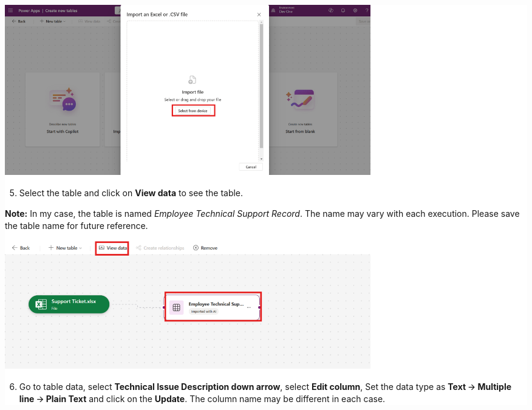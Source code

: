 <img src="./media/image23.png"
style="width:6.26806in;height:2.92014in" />

5.  Select the table and click on **View data** to see the table.

**Note:** In my case, the table is named *Employee Technical Support
Record*. The name may vary with each execution. Please save the table
name for future reference.

<img src="./media/image24.png"
style="width:6.26806in;height:2.19514in" />

6.  Go to table data, select **Technical Issue Description down arrow**,
    select **Edit column**, Set the data type as **Text** 🡪 **Multiple
    line** 🡪 **Plain Text** and click on the **Update**. The column name
    may be different in each case.
